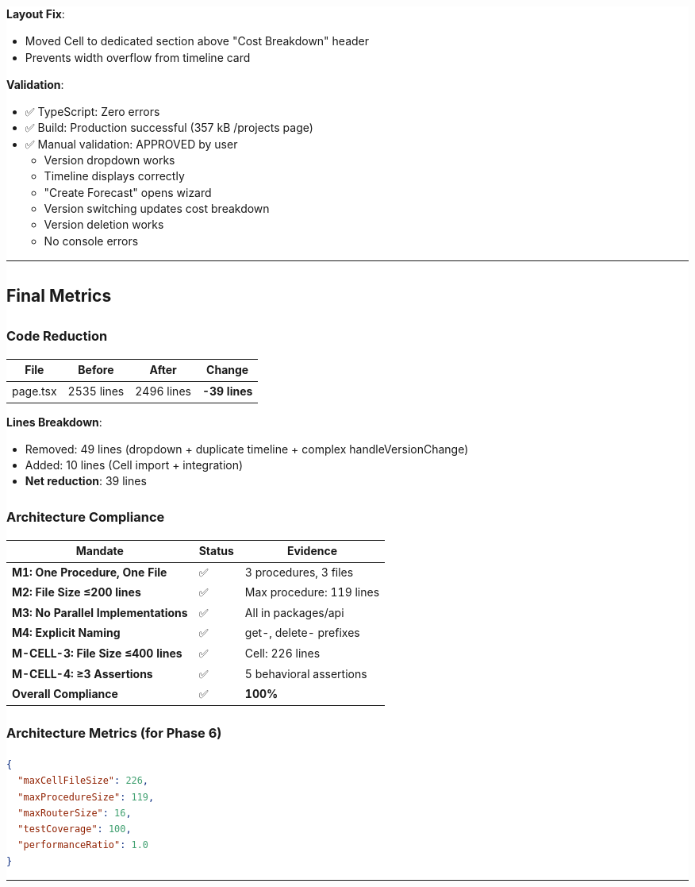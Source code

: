 **Layout Fix**:
- Moved Cell to dedicated section above "Cost Breakdown" header
- Prevents width overflow from timeline card

**Validation**:
- ✅ TypeScript: Zero errors
- ✅ Build: Production successful (357 kB /projects page)
- ✅ Manual validation: APPROVED by user
  - Version dropdown works
  - Timeline displays correctly
  - "Create Forecast" opens wizard
  - Version switching updates cost breakdown
  - Version deletion works
  - No console errors

---

## Final Metrics

### Code Reduction
| File | Before | After | Change |
|------|--------|-------|--------|
| page.tsx | 2535 lines | 2496 lines | **-39 lines** |

**Lines Breakdown**:
- Removed: 49 lines (dropdown + duplicate timeline + complex handleVersionChange)
- Added: 10 lines (Cell import + integration)
- **Net reduction**: 39 lines

### Architecture Compliance

| Mandate | Status | Evidence |
|---------|--------|----------|
| **M1: One Procedure, One File** | ✅ | 3 procedures, 3 files |
| **M2: File Size ≤200 lines** | ✅ | Max procedure: 119 lines |
| **M3: No Parallel Implementations** | ✅ | All in packages/api |
| **M4: Explicit Naming** | ✅ | get-, delete- prefixes |
| **M-CELL-3: File Size ≤400 lines** | ✅ | Cell: 226 lines |
| **M-CELL-4: ≥3 Assertions** | ✅ | 5 behavioral assertions |
| **Overall Compliance** | ✅ | **100%** |

### Architecture Metrics (for Phase 6)
```json
{
  "maxCellFileSize": 226,
  "maxProcedureSize": 119,
  "maxRouterSize": 16,
  "testCoverage": 100,
  "performanceRatio": 1.0
}
```

---